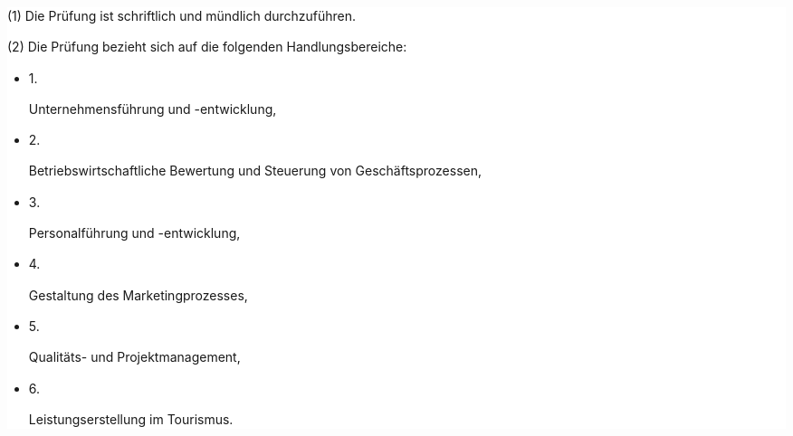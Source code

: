 <div>

<div class="jnhtml">

<div>

<div class="jurAbsatz">

(1) Die Prüfung ist schriftlich und mündlich durchzuführen.

</div>

<div class="jurAbsatz">

(2) Die Prüfung bezieht sich auf die folgenden Handlungsbereiche:

  - 1\.
    
    <div>
    
    Unternehmensführung und -entwicklung,
    
    </div>

  - 2\.
    
    <div>
    
    Betriebswirtschaftliche Bewertung und Steuerung von
    Geschäftsprozessen,
    
    </div>

  - 3\.
    
    <div>
    
    Personalführung und -entwicklung,
    
    </div>

  - 4\.
    
    <div>
    
    Gestaltung des Marketingprozesses,
    
    </div>

  - 5\.
    
    <div>
    
    Qualitäts- und Projektmanagement,
    
    </div>

  - 6\.
    
    <div>
    
    Leistungserstellung im Tourismus.
    
    </div>
